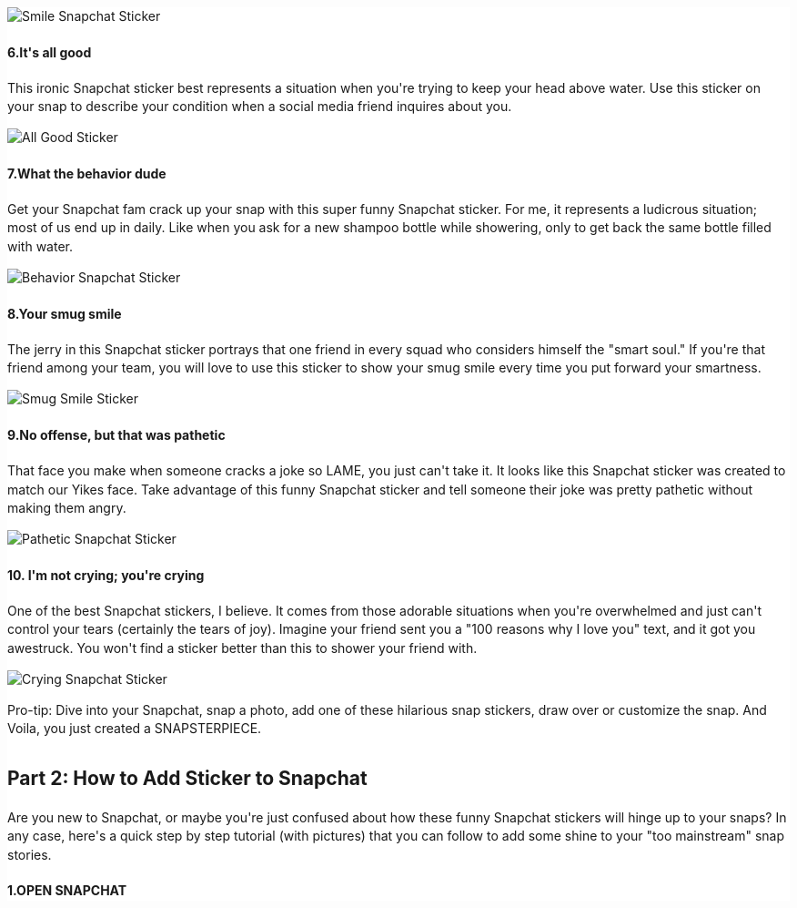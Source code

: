 ![Smile Snapchat Sticker](https://images.wondershare.com/filmora/article-images/smile-snapchat-sticker.jpg)

#### 6.It's all good

This ironic Snapchat sticker best represents a situation when you're trying to keep your head above water. Use this sticker on your snap to describe your condition when a social media friend inquires about you.

![All Good Sticker](https://images.wondershare.com/filmora/article-images/all-good-sticker.jpg)

#### 7.What the behavior dude

Get your Snapchat fam crack up your snap with this super funny Snapchat sticker. For me, it represents a ludicrous situation; most of us end up in daily. Like when you ask for a new shampoo bottle while showering, only to get back the same bottle filled with water.

![Behavior Snapchat Sticker](https://images.wondershare.com/filmora/article-images/behavior-snapchat-sticker.jpg)

#### 8.Your smug smile

The jerry in this Snapchat sticker portrays that one friend in every squad who considers himself the "smart soul." If you're that friend among your team, you will love to use this sticker to show your smug smile every time you put forward your smartness.

![Smug Smile Sticker](https://images.wondershare.com/filmora/article-images/smug-smile-sticker.jpg)

#### 9.No offense, but that was pathetic

That face you make when someone cracks a joke so LAME, you just can't take it. It looks like this Snapchat sticker was created to match our Yikes face. Take advantage of this funny Snapchat sticker and tell someone their joke was pretty pathetic without making them angry.

![Pathetic Snapchat Sticker](https://images.wondershare.com/filmora/article-images/pathetic-snapchat-sticker.jpg)

#### 10\. I'm not crying; you're crying

One of the best Snapchat stickers, I believe. It comes from those adorable situations when you're overwhelmed and just can't control your tears (certainly the tears of joy). Imagine your friend sent you a "100 reasons why I love you" text, and it got you awestruck. You won't find a sticker better than this to shower your friend with.

![Crying Snapchat Sticker](https://images.wondershare.com/filmora/article-images/crying-snapchat-sticker.jpg)

Pro-tip: Dive into your Snapchat, snap a photo, add one of these hilarious snap stickers, draw over or customize the snap. And Voila, you just created a SNAPSTERPIECE.

## Part 2: How to Add Sticker to Snapchat

Are you new to Snapchat, or maybe you're just confused about how these funny Snapchat stickers will hinge up to your snaps? In any case, here's a quick step by step tutorial (with pictures) that you can follow to add some shine to your "too mainstream" snap stories.

#### 1.OPEN SNAPCHAT
